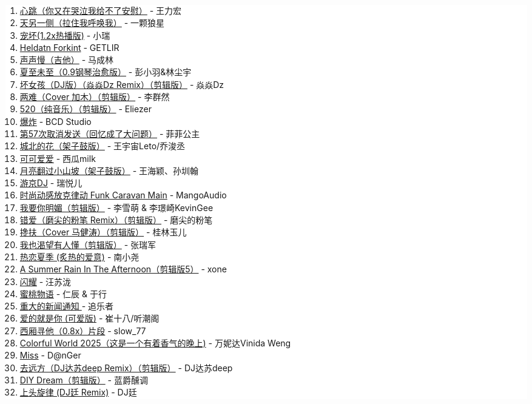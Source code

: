 1. [心跳（你又在哭泣我给不了安慰）](https://sf5-hl-cdn-tos.douyinstatic.com/obj/tos-cn-ve-2774/owJHiEhBzAg7AaUiiNwMhBIIWAKhf8tQ6sM8Tk) - 王力宏
1. [天另一侧（拉住我呼唤我）](https://sf5-hl-cdn-tos.douyinstatic.com/obj/tos-cn-ve-2774/oMyamWQZHLHSFCEWyQflzeAtbIQ8eBoGYbJuwF) - 一颗狼星
1. [宠坏(1.2x热播版)](https://sf6-cdn-tos.douyinstatic.com/obj/tos-cn-ve-2774/oofmJcZDtxDaPWeEZbFcZQ8jAiVgYgB5zOVNBC) - 小瑞
1. [Heldatn Forkint](https://sf3-cdn-tos.douyinstatic.com/obj/tos-cn-ve-2774/o0WNSuIQhSBiYijakAsB3CfJAUB6AACMLQm0dU) - GETLIR
1. [声声慢（吉他）](https://sf3-cdn-tos.douyinstatic.com/obj/tos-cn-ve-2774/owTWct8vqQaszJCMQyGhBYAhigVfIHGOy5Sm5m) - 马成林
1. [夏至未至（0.9钢琴治愈版）](https://sf5-hl-ali-cdn-tos.douyinstatic.com/obj/tos-cn-ve-2774/oYAtrzJIoEfmA5stWQNUAhyOxqsdyBdrhM2AQc) - 彭小羽&林尘宇
1. [坏女孩（DJ版）（焱焱Dz Remix）（剪辑版）](https://sf5-hl-ali-cdn-tos.douyinstatic.com/obj/tos-cn-ve-2774/okQzLQgyTQZwfDMzCA8pW3FEeHBtQuG9BvMQea) - 焱焱Dz
1. [两难（Cover 加木）（剪辑版）](https://sf3-cdn-tos.douyinstatic.com/obj/tos-cn-ve-2774/oAOGLExQG1sFo7IeQTURIeyjMMfCdYKjUCemAL) - 李群然
1. [520（纯音乐）（剪辑版）](https://sf3-cdn-tos.douyinstatic.com/obj/tos-cn-ve-2774/oshAnLoBERozajMHG8KsMitJW4Af6JhyQIBMyc) - Eliezer
1. [爆炸](https://sf5-hl-ali-cdn-tos.douyinstatic.com/obj/tos-cn-ve-2774/305dc842daa44f0a8641a1005d02d6a7) - BCD Studio
1. [第57次取消发送（回忆成了大问题）](https://sf5-hl-ali-cdn-tos.douyinstatic.com/obj/tos-cn-ve-2774/o0kYgfCQctDAAJo29FwntqEXWDg1fSCqZGBGoC) - 菲菲公主
1. [城北的花（架子鼓版）](https://sf5-hl-cdn-tos.douyinstatic.com/obj/tos-cn-ve-2774/o8Pegs6aFGIGtAVSwvWCeLJSyBEfPwFAzLr0hX) - 王宇宙Leto/乔浚丞
1. [可可爱爱](https://sf5-hl-cdn-tos.douyinstatic.com/obj/tos-cn-ve-2774/0deb1e75aea643b9927ba26aaafa29dd) - 西瓜milk
1. [月亮翻过小山坡（架子鼓版）](https://sf5-hl-cdn-tos.douyinstatic.com/obj/tos-cn-ve-2774/oMNeN2LYSVP6MMtoAQFGfeQDeftQqYPEErIl8Y) - 王海颖、孙圳翰
1. [游京DJ](https://sf5-hl-cdn-tos.douyinstatic.com/obj/tos-cn-ve-2774/oYviZIAIBFiVrTrEcLWIMUDtwsEO88yZv78Q5) - 瑞悦儿
1. [时尚动感放克律动  Funk Caravan Main](https://sf3-cdn-tos.douyinstatic.com/obj/tos-cn-ve-2774/oAyFQR8bXIqQGVLMZEOYDe7gEeroAqeSyfNGIe) - MangoAudio
1. [我要你明媚（剪辑版）](https://sf5-hl-cdn-tos.douyinstatic.com/obj/tos-cn-ve-2774/ogkWCf5PXQXsBcHMHPxiBhAhIAJiIkJRziEIJZ) - 李雪萌 & 李璟崎KevinGee
1. [ 错爱（磨尖的粉笔 Remix）（剪辑版）](https://sf5-hl-cdn-tos.douyinstatic.com/obj/tos-cn-ve-2774/oInI7BfWhpMKzEsFWPQZIaiihIp6DzL6BhAYAW) - 磨尖的粉笔
1. [搀扶（Cover 马健涛）（剪辑版）](https://sf3-cdn-tos.douyinstatic.com/obj/tos-cn-ve-2774/o4BKClY1KF7cAtpGInEDkTfwMwuVgUf3ANW3kZ) - 桂林玉儿
1. [我也渴望有人懂（剪辑版）](https://sf5-hl-cdn-tos.douyinstatic.com/obj/tos-cn-ve-2774/oILYOVPezQIM0GBcCeGiNJLWKSXRAFbIe5soMa) - 张瑞军
1. [热恋夏季 (炙热的爱意)](https://sf5-hl-cdn-tos.douyinstatic.com/obj/tos-cn-ve-2774/ocQtI8FHoIDtOnQCj2rgfEEnocMWZEeADCNBGB) - 南小尧
1. [A Summer Rain In The Afternoon（剪辑版5）](https://sf3-cdn-tos.douyinstatic.com/obj/tos-cn-ve-2774/ogHxZiYWiM0IQlCDQSf9kI5Bsn9Y0BhyAHZvAY) - xone
1. [闪耀](https://sf6-cdn-tos.douyinstatic.com/obj/tos-cn-ve-2774/3998616bbd464c9794ad654c37cc60b5) - 汪苏泷
1. [蜜桃物语](https://sf5-hl-cdn-tos.douyinstatic.com/obj/tos-cn-ve-2774/oIhOSCZtIACtYU4XQkngiW9kCBfVD1Fz9IYeqL) - 仁辰 & 于行
1. [重大的新闻通知 ](https://sf5-hl-cdn-tos.douyinstatic.com/obj/tos-cn-ve-2774/oYCBIfmCpiyngZfVgDHZH1b4tZA8EXDmgQmYQT) - 追乐者
1. [爱的就是你 (可爱版)](https://sf5-hl-cdn-tos.douyinstatic.com/obj/tos-cn-ve-2774/oUqhQCEDLSfAvtzJyn8ftTCYGmF5jZCXNqB3Pg) - 崔十八/听潮阁
1. [西厢寻他（0.8x）片段](https://sf6-cdn-tos.douyinstatic.com/obj/tos-cn-ve-2774/oErz4cRHFBDyKs5ZwIig1SoBVfDE5KiiAWAKsM) - slow_77
1. [Colorful World 2025（这是一个有着香气的晚上)](https://sf3-cdn-tos.douyinstatic.com/obj/tos-cn-ve-2774/oQqvAiracWBg7XDBLa0FMQwIMiYCkArWctIDz) - 万妮达Vinida Weng
1. [Miss](https://sf5-hl-cdn-tos.douyinstatic.com/obj/tos-cn-ve-2774/o0bznAYldYDSgqC9QGttBXEGqNFwZo5EivfJf8) - D@nGer
1. [去远方（DJ达苏deep Remix）（剪辑版）](https://sf3-cdn-tos.douyinstatic.com/obj/tos-cn-ve-2774/ooaOxhHMIE6NFYbALvotYDFBGMnUNfufgCOF0Z) - DJ达苏deep
1. [DIY Dream（剪辑版）](https://sf5-hl-cdn-tos.douyinstatic.com/obj/tos-cn-ve-2774/o42y7LCzEGQ4NVavOA6IFreiQeALeiBI3rYHjL) - 蓝爵醺调
1. [上头旋律 (DJ廷 Remix)](https://sf5-hl-cdn-tos.douyinstatic.com/obj/tos-cn-ve-2774/owCDPBcAE6YQMqFgnBKCQkJfeKlZBctogIAscy) - DJ廷